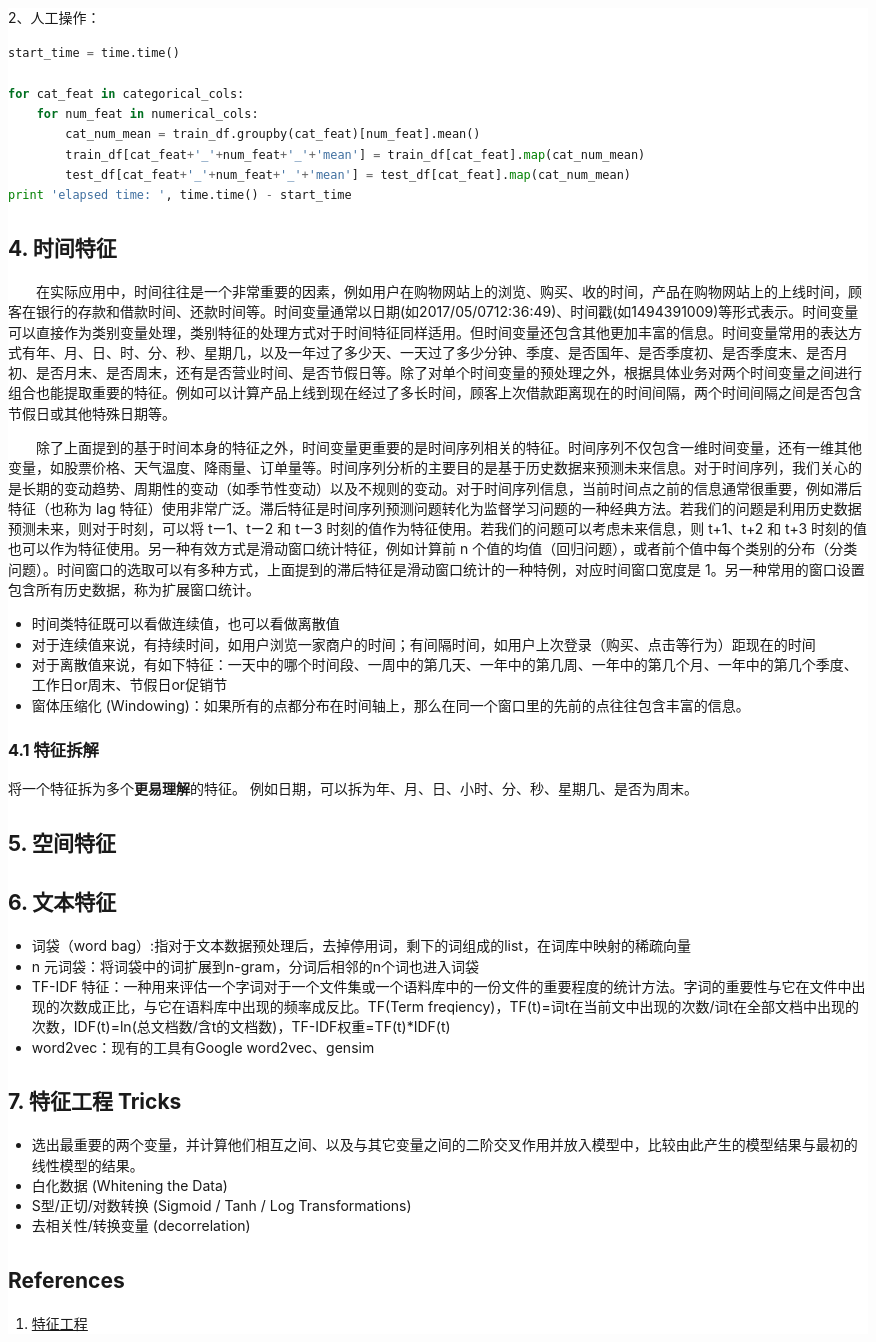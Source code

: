 2、人工操作：

```python
start_time = time.time()

for cat_feat in categorical_cols:
    for num_feat in numerical_cols:
        cat_num_mean = train_df.groupby(cat_feat)[num_feat].mean()
        train_df[cat_feat+'_'+num_feat+'_'+'mean'] = train_df[cat_feat].map(cat_num_mean)
        test_df[cat_feat+'_'+num_feat+'_'+'mean'] = test_df[cat_feat].map(cat_num_mean)
print 'elapsed time: ', time.time() - start_time
```



## 4. 时间特征
　　在实际应用中，时间往往是一个非常重要的因素，例如用户在购物网站上的浏览、购买、收的时间，产品在购物网站上的上线时间，顾客在银行的存款和借款时间、还款时间等。时间变量通常以日期(如2017/05/0712:36:49)、时间戳(如1494391009)等形式表示。时间变量可以直接作为类别变量处理，类别特征的处理方式对于时间特征同样适用。但时间变量还包含其他更加丰富的信息。时间变量常用的表达方式有年、月、日、时、分、秒、星期几，以及一年过了多少天、一天过了多少分钟、季度、是否国年、是否季度初、是否季度末、是否月初、是否月末、是否周末，还有是否营业时间、是否节假日等。除了对单个时间变量的预处理之外，根据具体业务对两个时间变量之间进行组合也能提取重要的特征。例如可以计算产品上线到现在经过了多长时间，顾客上次借款距离现在的时间间隔，两个时间间隔之间是否包含节假日或其他特殊日期等。

　　除了上面提到的基于时间本身的特征之外，时间变量更重要的是时间序列相关的特征。时间序列不仅包含一维时间变量，还有一维其他变量，如股票价格、天气温度、降雨量、订单量等。时间序列分析的主要目的是基于历史数据来预测未来信息。对于时间序列，我们关心的是长期的变动趋势、周期性的变动（如季节性变动）以及不规则的变动。对于时间序列信息，当前时间点之前的信息通常很重要，例如滞后特征（也称为 lag 特征）使用非常广泛。滞后特征是时间序列预测问题转化为监督学习问题的一种经典方法。若我们的问题是利用历史数据预测未来，则对于时刻，可以将 tー1、tー2 和 tー3 时刻的值作为特征使用。若我们的问题可以考虑未来信息，则 t+1、t+2 和 t+3 时刻的值也可以作为特征使用。另一种有效方式是滑动窗口统计特征，例如计算前 n 个值的均值（回归问题），或者前个值中每个类别的分布（分类问题）。时间窗口的选取可以有多种方式，上面提到的滞后特征是滑动窗口统计的一种特例，对应时间窗口宽度是 1。另一种常用的窗口设置包含所有历史数据，称为扩展窗口统计。

* 时间类特征既可以看做连续值，也可以看做离散值
* 对于连续值来说，有持续时间，如用户浏览一家商户的时间；有间隔时间，如用户上次登录（购买、点击等行为）距现在的时间
* 对于离散值来说，有如下特征：一天中的哪个时间段、一周中的第几天、一年中的第几周、一年中的第几个月、一年中的第几个季度、工作日or周末、节假日or促销节
* 窗体压缩化 (Windowing)：如果所有的点都分布在时间轴上，那么在同一个窗口里的先前的点往往包含丰富的信息。

### 4.1 特征拆解

将一个特征拆为多个**更易理解**的特征。 例如日期，可以拆为年、月、日、小时、分、秒、星期几、是否为周末。

## 5. 空间特征

## 6. 文本特征

* 词袋（word bag）:指对于文本数据预处理后，去掉停用词，剩下的词组成的list，在词库中映射的稀疏向量
* n 元词袋：将词袋中的词扩展到n-gram，分词后相邻的n个词也进入词袋
* TF-IDF 特征：一种用来评估一个字词对于一个文件集或一个语料库中的一份文件的重要程度的统计方法。字词的重要性与它在文件中出现的次数成正比，与它在语料库中出现的频率成反比。TF(Term freqiency)，TF(t)=词t在当前文中出现的次数/词t在全部文档中出现的次数，IDF(t)=ln(总文档数/含t的文档数)，TF-IDF权重=TF(t)*IDF(t)
* word2vec：现有的工具有Google word2vec、gensim

## 7. 特征工程 Tricks

* 选出最重要的两个变量，并计算他们相互之间、以及与其它变量之间的二阶交叉作用并放入模型中，比较由此产生的模型结果与最初的线性模型的结果。
* 白化数据 (Whitening the Data)
* S型/正切/对数转换 (Sigmoid / Tanh / Log Transformations)
* 去相关性/转换变量 (decorrelation)

## References
1. [特征工程](https://tianchi.aliyun.com/mas-notebook/preview/36434/bffd10b0-18d3-11e9-bace-61d7df7cd8c1.ipynb/-1?lang=zh-cn)